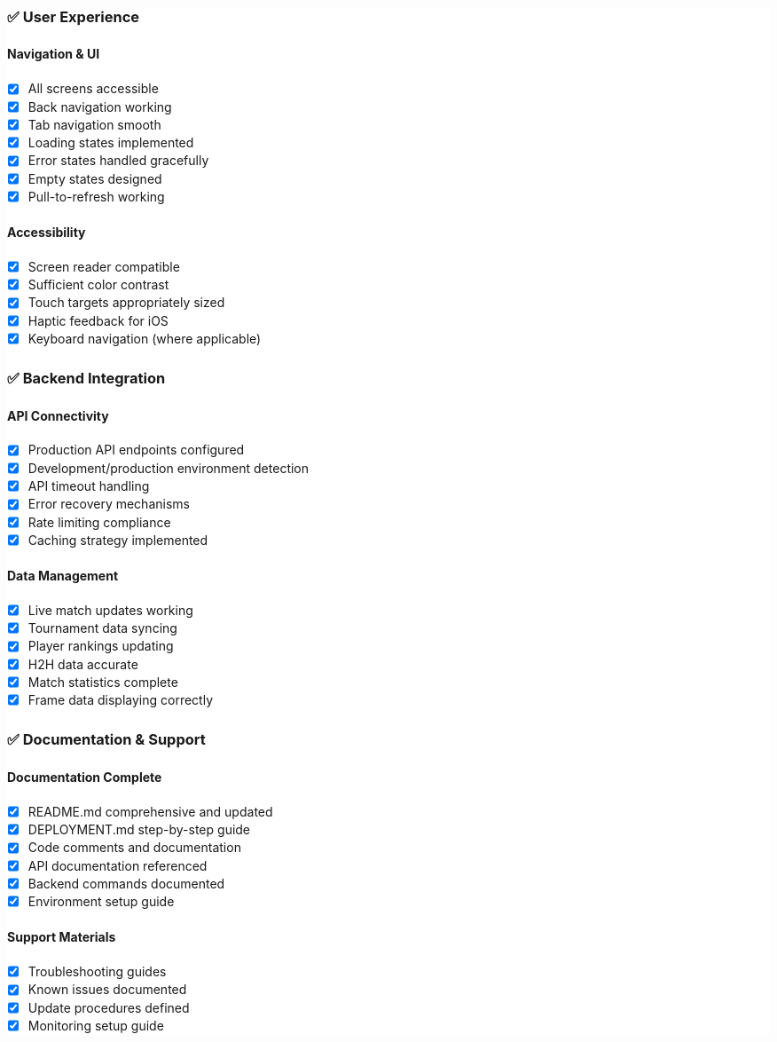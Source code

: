 ### ✅ **User Experience**

#### **Navigation & UI**
- [x] All screens accessible
- [x] Back navigation working
- [x] Tab navigation smooth
- [x] Loading states implemented
- [x] Error states handled gracefully
- [x] Empty states designed
- [x] Pull-to-refresh working

#### **Accessibility**
- [x] Screen reader compatible
- [x] Sufficient color contrast
- [x] Touch targets appropriately sized
- [x] Haptic feedback for iOS
- [x] Keyboard navigation (where applicable)

### ✅ **Backend Integration**

#### **API Connectivity**
- [x] Production API endpoints configured
- [x] Development/production environment detection
- [x] API timeout handling
- [x] Error recovery mechanisms
- [x] Rate limiting compliance
- [x] Caching strategy implemented

#### **Data Management**
- [x] Live match updates working
- [x] Tournament data syncing
- [x] Player rankings updating
- [x] H2H data accurate
- [x] Match statistics complete
- [x] Frame data displaying correctly

### ✅ **Documentation & Support**

#### **Documentation Complete**
- [x] README.md comprehensive and updated
- [x] DEPLOYMENT.md step-by-step guide
- [x] Code comments and documentation
- [x] API documentation referenced
- [x] Backend commands documented
- [x] Environment setup guide

#### **Support Materials**
- [x] Troubleshooting guides
- [x] Known issues documented
- [x] Update procedures defined
- [x] Monitoring setup guide
